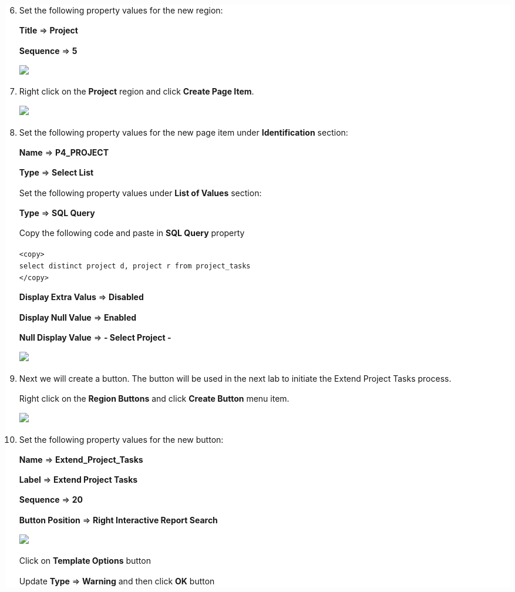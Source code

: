 6. Set the following property values for the new region:
   
   **Title** => **Project**
   
   **Sequence** => **5**

    ![](images/5-rename-region.png " ")

7. Right click on the **Project** region and click **Create Page Item**.

    ![](images/6-create-item.png " ")

8. Set the following property values for the new page item under **Identification** section:
   
   **Name** => **P4_PROJECT**
   
   **Type** => **Select List**

    Set the following property values under **List of Values** section:

    **Type** => **SQL Query**

    Copy the following code and paste in **SQL Query** property

    ```
    <copy>
    select distinct project d, project r from project_tasks
    </copy>
    ```

    **Display Extra Valus** => **Disabled**

    **Display Null Value** => **Enabled**

    **Null Display Value** => **- Select Project -**

    ![](images/7-update-select-list.png " ")

9. Next we will create a button. The button will be used in the next lab to initiate the Extend Project Tasks process.

    Right click on the **Region Buttons** and click **Create Button** menu item.

    ![](images/8-create-extend-tasks-button.png " ")

10. Set the following property values for the new button:
    
    **Name** => **Extend\_Project\_Tasks**
    
    **Label** => **Extend Project Tasks**
    
    **Sequence** => **20**

    **Button Position** => **Right Interactive Report Search**

    ![](images/9-add-button.png " ")

    Click on **Template Options** button

    Update **Type** => **Warning** and then click **OK** button
